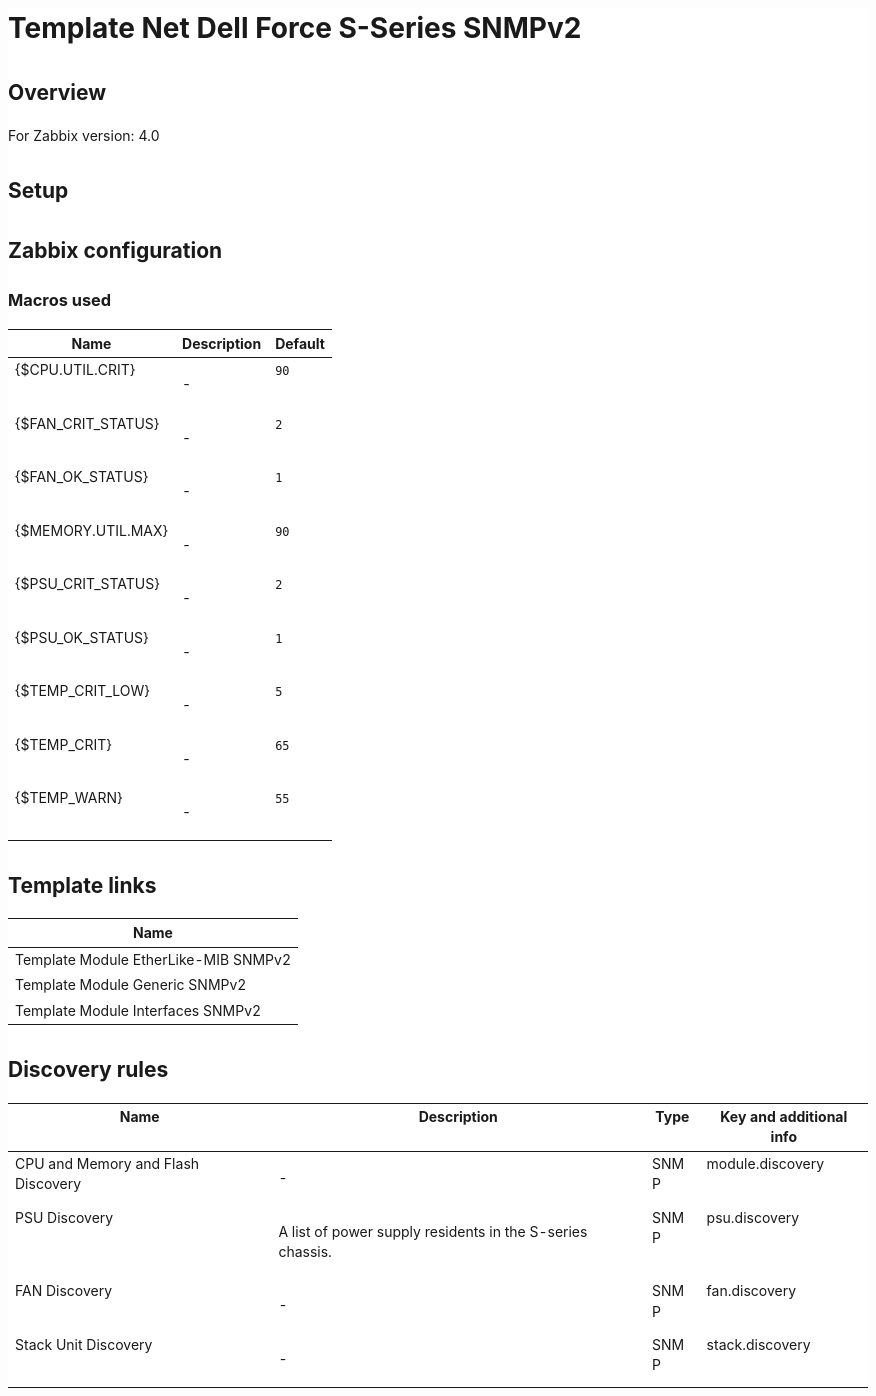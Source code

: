 
# Template Net Dell Force S-Series SNMPv2

## Overview

For Zabbix version: 4.0  

## Setup


## Zabbix configuration


### Macros used

|Name|Description|Default|
|----|-----------|-------|
|{$CPU.UTIL.CRIT}|<p>-</p>|`90`|
|{$FAN_CRIT_STATUS}|<p>-</p>|`2`|
|{$FAN_OK_STATUS}|<p>-</p>|`1`|
|{$MEMORY.UTIL.MAX}|<p>-</p>|`90`|
|{$PSU_CRIT_STATUS}|<p>-</p>|`2`|
|{$PSU_OK_STATUS}|<p>-</p>|`1`|
|{$TEMP_CRIT_LOW}|<p>-</p>|`5`|
|{$TEMP_CRIT}|<p>-</p>|`65`|
|{$TEMP_WARN}|<p>-</p>|`55`|

## Template links

|Name|
|----|
|Template Module EtherLike-MIB SNMPv2|
|Template Module Generic SNMPv2|
|Template Module Interfaces SNMPv2|

## Discovery rules

|Name|Description|Type|Key and additional info|
|----|-----------|----|----|
|CPU and Memory and Flash Discovery|<p>-</p>|SNMP|module.discovery|
|PSU Discovery|<p>A list of power supply residents in the S-series chassis.</p>|SNMP|psu.discovery|
|FAN Discovery|<p>-</p>|SNMP|fan.discovery|
|Stack Unit Discovery|<p>-</p>|SNMP|stack.discovery|
